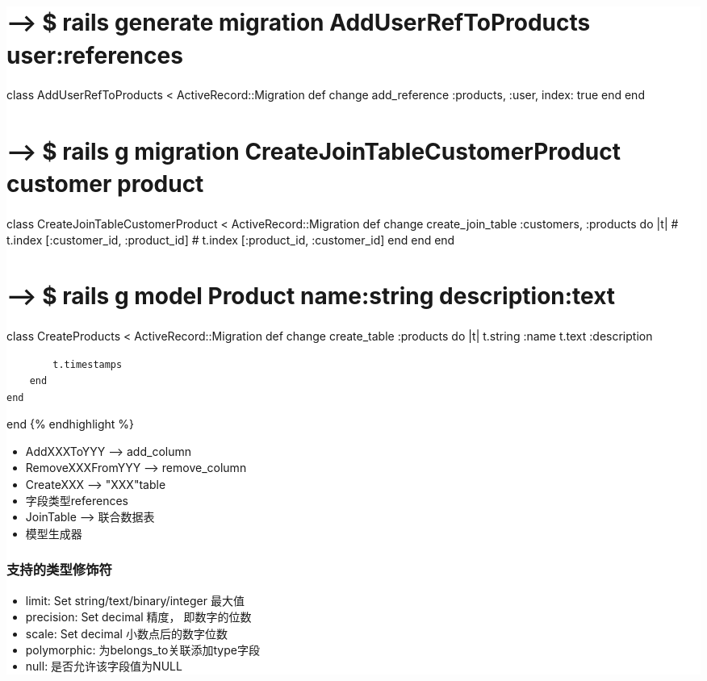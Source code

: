  # --> $  rails generate migration AddUserRefToProducts user:references

class AddUserRefToProducts < ActiveRecord::Migration
	def change
		add_reference :products, :user, index: true
	end
end

 # --> $  rails g migration CreateJoinTableCustomerProduct customer product

class CreateJoinTableCustomerProduct < ActiveRecord::Migration
	def change
		create_join_table :customers, :products do |t|
			# t.index [:customer_id, :product_id]
			# t.index [:product_id, :customer_id]
		end
	end
end

 # --> $  rails g model Product name:string description:text

class CreateProducts < ActiveRecord::Migration
	def change
		create_table :products do |t|
			t.string :name
			t.text :description

            t.timestamps
		end
	end
end
{% endhighlight %} 

* AddXXXToYYY --> add_column
* RemoveXXXFromYYY --> remove_column
* CreateXXX --> "XXX"table
* 字段类型references
* JoinTable --> 联合数据表
* 模型生成器

### 支持的类型修饰符 ###

* limit: Set string/text/binary/integer 最大值
* precision: Set decimal 精度， 即数字的位数
* scale: Set decimal 小数点后的数字位数
* polymorphic: 为belongs_to关联添加type字段
* null: 是否允许该字段值为NULL
